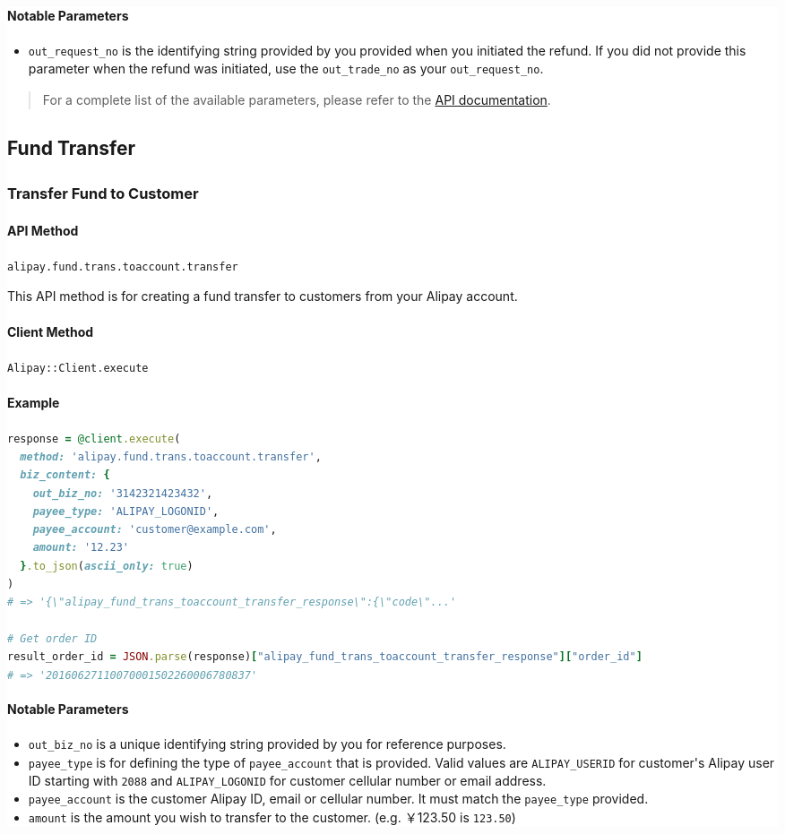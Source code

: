 ```ruby
```

#### Notable Parameters
* `out_request_no` is the identifying string provided by you provided when you initiated the refund.
If you did not provide this parameter when the refund was initiated, use the `out_trade_no` as your
`out_request_no`.

> For a complete list of the available parameters, please refer to the
[API documentation](https://docs.open.alipay.com/api_1/alipay.trade.fastpay.refund.query/).


## Fund Transfer
### Transfer Fund to Customer
#### API Method
```
alipay.fund.trans.toaccount.transfer
```
This API method is for creating a fund transfer to customers from your Alipay account.

#### Client Method
```
Alipay::Client.execute
```

#### Example
```ruby
response = @client.execute(
  method: 'alipay.fund.trans.toaccount.transfer',
  biz_content: {
    out_biz_no: '3142321423432',
    payee_type: 'ALIPAY_LOGONID',
    payee_account: 'customer@example.com',
    amount: '12.23'
  }.to_json(ascii_only: true)
)
# => '{\"alipay_fund_trans_toaccount_transfer_response\":{\"code\"...'

# Get order ID
result_order_id = JSON.parse(response)["alipay_fund_trans_toaccount_transfer_response"]["order_id"]
# => '20160627110070001502260006780837'
```

#### Notable Parameters
* `out_biz_no` is a unique identifying string provided by you for reference purposes.
* `payee_type` is for defining the type of `payee_account` that is provided. Valid values
are `ALIPAY_USERID` for customer's Alipay user ID starting with `2088` and `ALIPAY_LOGONID` for
customer cellular number or email address.
* `payee_account` is the customer Alipay ID, email or cellular number. It must match the `payee_type`
provided.
* `amount` is the amount you wish to transfer to the customer. (e.g. ￥123.50 is `123.50`)
